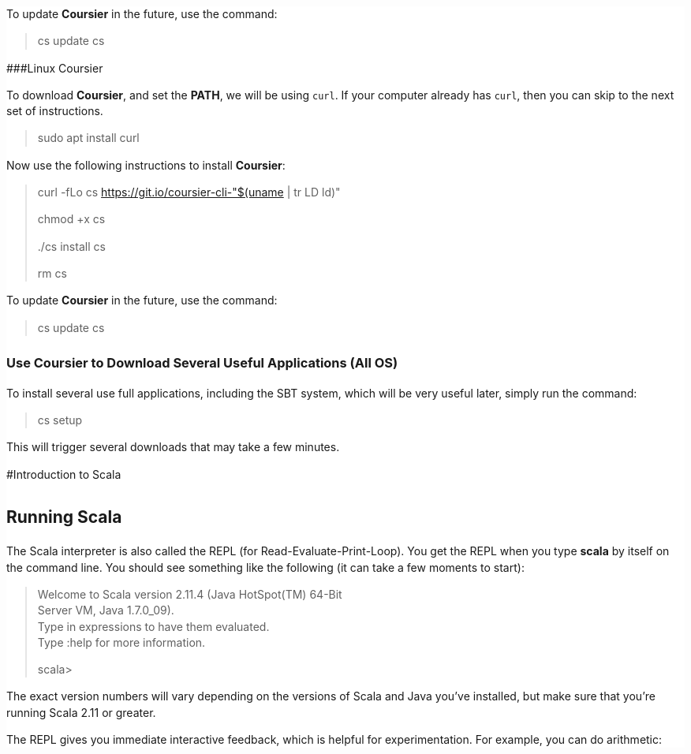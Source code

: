 
To update **Coursier** in the future, use the command:
> cs update cs

###Linux Coursier

To download **Coursier**, and set the **PATH**, we will be using `curl`. If your
computer already has `curl`, then you can skip to the next set of instructions.

>sudo apt install curl

Now use the following instructions to install **Coursier**:
> curl -fLo cs https://git.io/coursier-cli-"$(uname | tr LD ld)" <br />
> 
> chmod +x cs <br />
> 
> ./cs install cs <br />
> 
> rm cs


To update **Coursier** in the future, use the command:
> cs update cs

### Use Coursier to Download Several Useful Applications (All OS)

To install several use full applications, including the SBT system, which will be very useful 
later, simply run the command:
> cs setup

This will trigger several downloads that may take a few minutes. 


#Introduction to Scala
## Running Scala
The Scala interpreter is also called the REPL (for Read-Evaluate-Print-Loop).
You get the REPL when you type **scala** by itself on the command line. You
should see something like the following (it can take a few moments to
start):

>Welcome to Scala version 2.11.4 (Java HotSpot(TM) 64-Bit <br />
>Server VM, Java 1.7.0_09). <br />
>Type in expressions to have them evaluated.<br />
>Type :help for more information.<br />
> 
> 
>scala> <br />
>
The exact version numbers will vary depending on the versions of Scala
and Java you’ve installed, but make sure that you’re running Scala 2.11 or
greater.

The REPL gives you immediate interactive feedback, which is helpful for
experimentation. For example, you can do arithmetic:
